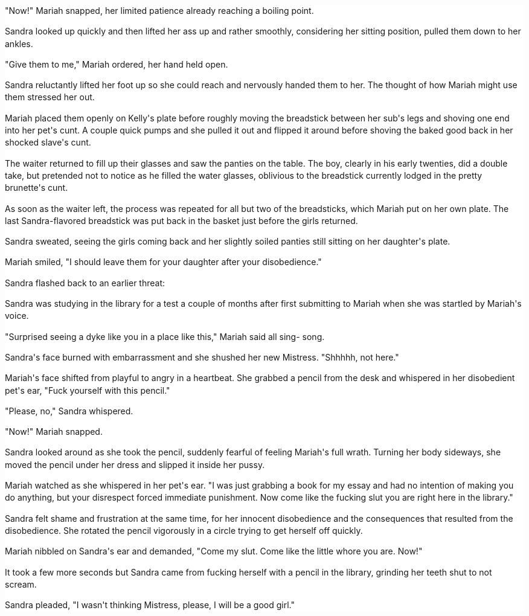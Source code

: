 "Now!" Mariah snapped, her limited patience already reaching a boiling point. 

Sandra looked up quickly and then lifted her ass up and rather smoothly, considering her sitting position, pulled them down to her ankles. 

"Give them to me," Mariah ordered, her hand held open. 

Sandra reluctantly lifted her foot up so she could reach and nervously handed them to her. The thought of how Mariah might use them stressed her out. 

Mariah placed them openly on Kelly's plate before roughly moving the breadstick between her sub's legs and shoving one end into her pet's cunt. A couple quick pumps and she pulled it out and flipped it around before shoving the baked good back in her shocked slave's cunt. 

The waiter returned to fill up their glasses and saw the panties on the table. The boy, clearly in his early twenties, did a double take, but pretended not to notice as he filled the water glasses, oblivious to the breadstick currently lodged in the pretty brunette's cunt. 

As soon as the waiter left, the process was repeated for all but two of the breadsticks, which Mariah put on her own plate. The last Sandra-flavored breadstick was put back in the basket just before the girls returned. 

Sandra sweated, seeing the girls coming back and her slightly soiled panties still sitting on her daughter's plate. 

Mariah smiled, "I should leave them for your daughter after your disobedience." 

Sandra flashed back to an earlier threat: 

Sandra was studying in the library for a test a couple of months after first submitting to Mariah when she was startled by Mariah's voice. 

"Surprised seeing a dyke like you in a place like this," Mariah said all sing- song. 

Sandra's face burned with embarrassment and she shushed her new Mistress. "Shhhhh, not here." 

Mariah's face shifted from playful to angry in a heartbeat. She grabbed a pencil from the desk and whispered in her disobedient pet's ear, "Fuck yourself with this pencil." 

"Please, no," Sandra whispered. 

"Now!" Mariah snapped. 

Sandra looked around as she took the pencil, suddenly fearful of feeling Mariah's full wrath. Turning her body sideways, she moved the pencil under her dress and slipped it inside her pussy. 

Mariah watched as she whispered in her pet's ear. "I was just grabbing a book for my essay and had no intention of making you do anything, but your disrespect forced immediate punishment. Now come like the fucking slut you are right here in the library." 

Sandra felt shame and frustration at the same time, for her innocent disobedience and the consequences that resulted from the disobedience. She rotated the pencil vigorously in a circle trying to get herself off quickly. 

Mariah nibbled on Sandra's ear and demanded, "Come my slut. Come like the little whore you are. Now!" 

It took a few more seconds but Sandra came from fucking herself with a pencil in the library, grinding her teeth shut to not scream. 

Sandra pleaded, "I wasn't thinking Mistress, please, I will be a good girl." 

